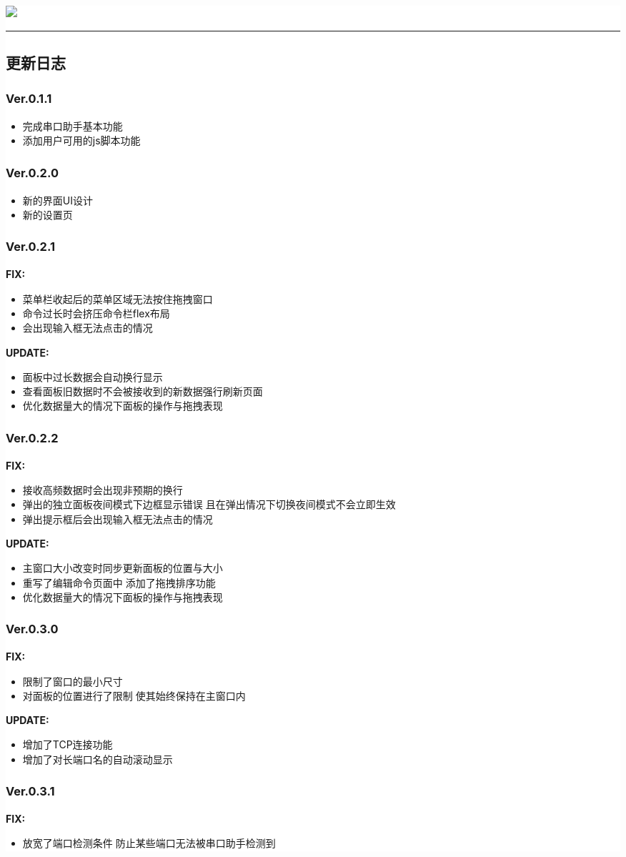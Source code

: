 <img src="https://satone1008.cn/wp-content/uploads/2025/09/4.gif" 
     style="width:100%; height:auto;" />

------

## 更新日志

### Ver.0.1.1

- 完成串口助手基本功能
- 添加用户可用的js脚本功能

### Ver.0.2.0

- 新的界面UI设计
- 新的设置页

### Ver.0.2.1
**FIX:**
- 菜单栏收起后的菜单区域无法按住拖拽窗口
- 命令过长时会挤压命令栏flex布局
- 会出现输入框无法点击的情况

**UPDATE:**
- 面板中过长数据会自动换行显示
- 查看面板旧数据时不会被接收到的新数据强行刷新页面
- 优化数据量大的情况下面板的操作与拖拽表现

### Ver.0.2.2
**FIX:**
- 接收高频数据时会出现非预期的换行
- 弹出的独立面板夜间模式下边框显示错误 且在弹出情况下切换夜间模式不会立即生效
- 弹出提示框后会出现输入框无法点击的情况

**UPDATE:**
- 主窗口大小改变时同步更新面板的位置与大小
- 重写了编辑命令页面中 添加了拖拽排序功能
- 优化数据量大的情况下面板的操作与拖拽表现

### Ver.0.3.0
**FIX:**
- 限制了窗口的最小尺寸
- 对面板的位置进行了限制 使其始终保持在主窗口内

**UPDATE:**
- 增加了TCP连接功能
- 增加了对长端口名的自动滚动显示

### Ver.0.3.1
**FIX:**
- 放宽了端口检测条件 防止某些端口无法被串口助手检测到
